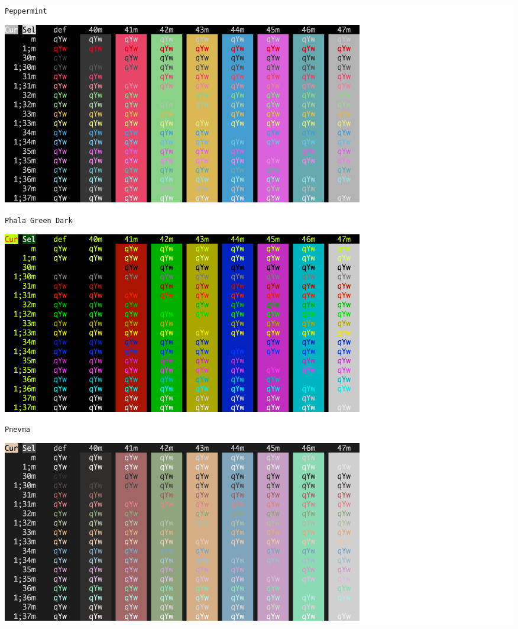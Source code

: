 `Peppermint`

![image](peppermint.png)

`Phala Green Dark`

![image](phala-green-dark.png)

`Pnevma`

![image](pnevma.png)
